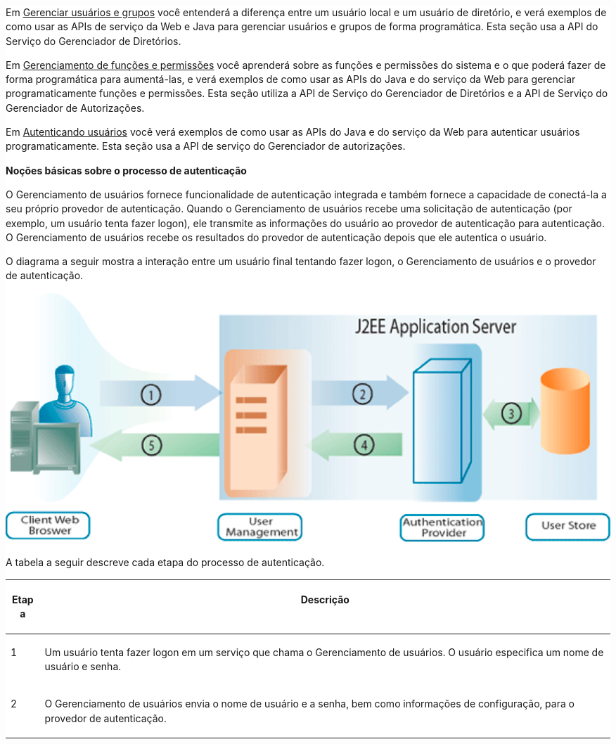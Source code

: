 Em [Gerenciar usuários e grupos](users.md#managing-users-and-groups) você entenderá a diferença entre um usuário local e um usuário de diretório, e verá exemplos de como usar as APIs de serviço da Web e Java para gerenciar usuários e grupos de forma programática. Esta seção usa a API do Serviço do Gerenciador de Diretórios.

Em [Gerenciamento de funções e permissões](users.md#managing-roles-and-permissions) você aprenderá sobre as funções e permissões do sistema e o que poderá fazer de forma programática para aumentá-las, e verá exemplos de como usar as APIs do Java e do serviço da Web para gerenciar programaticamente funções e permissões. Esta seção utiliza a API de Serviço do Gerenciador de Diretórios e a API de Serviço do Gerenciador de Autorizações.

Em [Autenticando usuários](users.md#authenticating-users) você verá exemplos de como usar as APIs do Java e do serviço da Web para autenticar usuários programaticamente. Esta seção usa a API de serviço do Gerenciador de autorizações.

**Noções básicas sobre o processo de autenticação**

O Gerenciamento de usuários fornece funcionalidade de autenticação integrada e também fornece a capacidade de conectá-la a seu próprio provedor de autenticação. Quando o Gerenciamento de usuários recebe uma solicitação de autenticação (por exemplo, um usuário tenta fazer logon), ele transmite as informações do usuário ao provedor de autenticação para autenticação. O Gerenciamento de usuários recebe os resultados do provedor de autenticação depois que ele autentica o usuário.

O diagrama a seguir mostra a interação entre um usuário final tentando fazer logon, o Gerenciamento de usuários e o provedor de autenticação.

![mu_mu_umauth_process](assets/mu_mu_umauth_process.png)

A tabela a seguir descreve cada etapa do processo de autenticação.

<table> 
 <thead> 
  <tr> 
   <th><p>Etapa</p></th> 
   <th><p>Descrição</p></th> 
  </tr> 
 </thead> 
 <tbody>
  <tr> 
   <td><p>1</p></td> 
   <td><p>Um usuário tenta fazer logon em um serviço que chama o Gerenciamento de usuários. O usuário especifica um nome de usuário e senha. </p></td> 
  </tr> 
  <tr> 
   <td><p>2</p></td> 
   <td><p>O Gerenciamento de usuários envia o nome de usuário e a senha, bem como informações de configuração, para o provedor de autenticação.</p></td> 
  </tr> 
  <tr> 